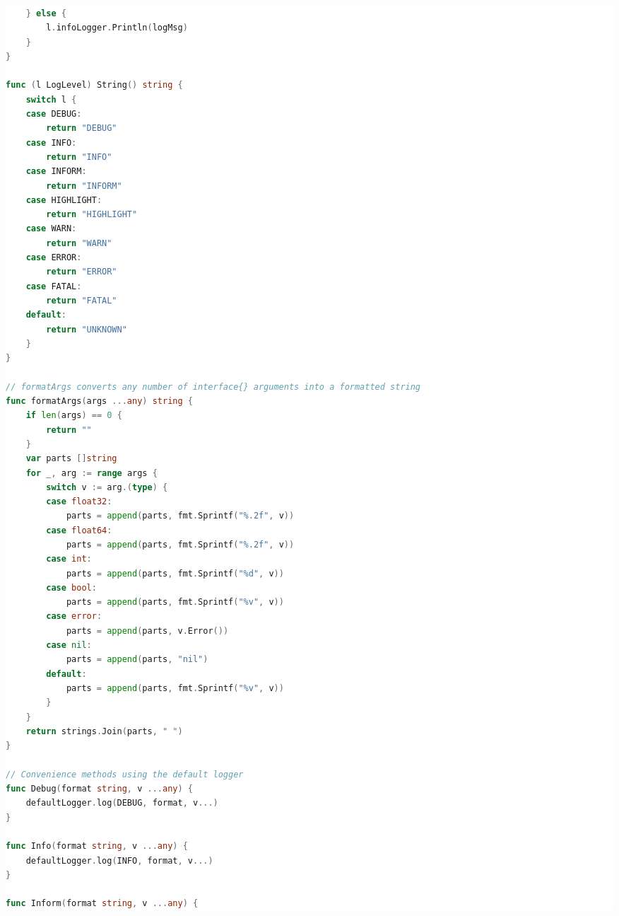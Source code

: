 ```go
	} else {
		l.infoLogger.Println(logMsg)
	}
}

func (l LogLevel) String() string {
	switch l {
	case DEBUG:
		return "DEBUG"
	case INFO:
		return "INFO"
	case INFORM:
		return "INFORM"
	case HIGHLIGHT:
		return "HIGHLIGHT"
	case WARN:
		return "WARN"
	case ERROR:
		return "ERROR"
	case FATAL:
		return "FATAL"
	default:
		return "UNKNOWN"
	}
}

// formatArgs converts any number of interface{} arguments into a formatted string
func formatArgs(args ...any) string {
	if len(args) == 0 {
		return ""
	}
	var parts []string
	for _, arg := range args {
		switch v := arg.(type) {
		case float32:
			parts = append(parts, fmt.Sprintf("%.2f", v))
		case float64:
			parts = append(parts, fmt.Sprintf("%.2f", v))
		case int:
			parts = append(parts, fmt.Sprintf("%d", v))
		case bool:
			parts = append(parts, fmt.Sprintf("%v", v))
		case error:
			parts = append(parts, v.Error())
		case nil:
			parts = append(parts, "nil")
		default:
			parts = append(parts, fmt.Sprintf("%v", v))
		}
	}
	return strings.Join(parts, " ")
}

// Convenience methods using the default logger
func Debug(format string, v ...any) {
	defaultLogger.log(DEBUG, format, v...)
}

func Info(format string, v ...any) {
	defaultLogger.log(INFO, format, v...)
}

func Inform(format string, v ...any) {
```